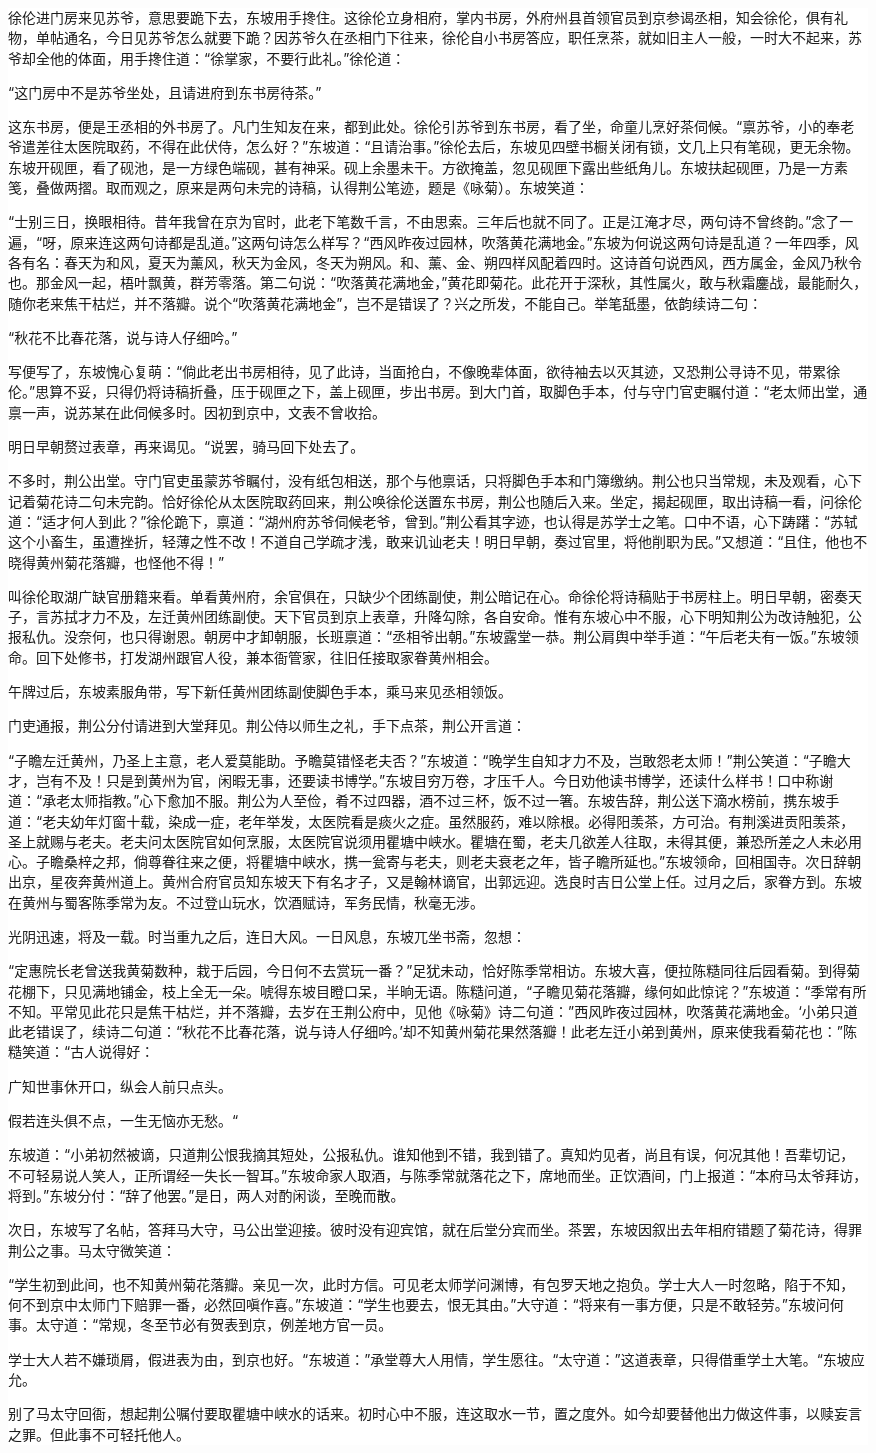 徐伦进门房来见苏爷，意思要跪下去，东坡用手搀住。这徐伦立身相府，掌内书房，外府州县首领官员到京参谒丞相，知会徐伦，俱有礼物，单帖通名，今日见苏爷怎么就要下跪？因苏爷久在丞相门下往来，徐伦自小书房答应，职任烹茶，就如旧主人一般，一时大不起来，苏爷却全他的体面，用手搀住道：“徐掌家，不要行此礼。”徐伦道：  

“这门房中不是苏爷坐处，且请进府到东书房待茶。”  

这东书房，便是王丞相的外书房了。凡门生知友在来，都到此处。徐伦引苏爷到东书房，看了坐，命童儿烹好茶伺候。“禀苏爷，小的奉老爷遣差往太医院取药，不得在此伏侍，怎么好？”东坡道：“且请治事。”徐伦去后，东坡见四壁书橱关闭有锁，文几上只有笔砚，更无余物。东坡开砚匣，看了砚池，是一方绿色端砚，甚有神采。砚上余墨未干。方欲掩盖，忽见砚匣下露出些纸角儿。东坡扶起砚匣，乃是一方素笺，叠做两摺。取而观之，原来是两句未完的诗稿，认得荆公笔迹，题是《咏菊）。东坡笑道：  

“士别三日，换眼相待。昔年我曾在京为官时，此老下笔数千言，不由思索。三年后也就不同了。正是江淹才尽，两句诗不曾终韵。”念了一遍，“呀，原来连这两句诗都是乱道。”这两句诗怎么样写？“西风昨夜过园林，吹落黄花满地金。”东坡为何说这两句诗是乱道？一年四季，风各有名：春天为和风，夏天为薰风，秋天为金风，冬天为朔风。和、薰、金、朔四样风配着四时。这诗首句说西风，西方属金，金风乃秋令也。那金风一起，梧叶飘黄，群芳零落。第二句说：“吹落黄花满地金，”黄花即菊花。此花开于深秋，其性属火，敢与秋霜鏖战，最能耐久，随你老来焦干枯烂，并不落瓣。说个“吹落黄花满地金”，岂不是错误了？兴之所发，不能自己。举笔舐墨，依韵续诗二句：  

“秋花不比春花落，说与诗人仔细吟。”  

写便写了，东坡愧心复萌：“倘此老出书房相待，见了此诗，当面抢白，不像晚辈体面，欲待袖去以灭其迹，又恐荆公寻诗不见，带累徐伦。”思算不妥，只得仍将诗稿折叠，压于砚匣之下，盖上砚匣，步出书房。到大门首，取脚色手本，付与守门官吏瞩付道：“老太师出堂，通禀一声，说苏某在此伺候多时。因初到京中，文表不曾收拾。  

明日早朝赘过表章，再来谒见。“说罢，骑马回下处去了。  

不多时，荆公出堂。守门官吏虽蒙苏爷瞩付，没有纸包相送，那个与他禀话，只将脚色手本和门簿缴纳。荆公也只当常规，未及观看，心下记着菊花诗二句未完韵。恰好徐伦从太医院取药回来，荆公唤徐伦送置东书房，荆公也随后入来。坐定，揭起砚匣，取出诗稿一看，问徐伦道：“适才何人到此？”徐伦跪下，禀道：“湖州府苏爷伺候老爷，曾到。”荆公看其字迹，也认得是苏学士之笔。口中不语，心下踌躇：“苏轼这个小畜生，虽遭挫折，轻薄之性不改！不道自己学疏才浅，敢来讥讪老夫！明日早朝，奏过官里，将他削职为民。”又想道：“且住，他也不晓得黄州菊花落瓣，也怪他不得！”  

叫徐伦取湖广缺官册籍来看。单看黄州府，余官俱在，只缺少个团练副使，荆公暗记在心。命徐伦将诗稿贴于书房柱上。明日早朝，密奏天子，言苏拭才力不及，左迁黄州团练副使。天下官员到京上表章，升降勾除，各自安命。惟有东坡心中不服，心下明知荆公为改诗触犯，公报私仇。没奈何，也只得谢恩。朝房中才卸朝服，长班禀道：“丞相爷出朝。”东坡露堂一恭。荆公肩舆中举手道：“午后老夫有一饭。”东坡领命。回下处修书，打发湖州跟官人役，兼本衙管家，往旧任接取家眷黄州相会。  

午牌过后，东坡素服角带，写下新任黄州团练副使脚色手本，乘马来见丞相领饭。  

门吏通报，荆公分付请进到大堂拜见。荆公侍以师生之礼，手下点茶，荆公开言道：  

“子瞻左迁黄州，乃圣上主意，老人爱莫能助。予瞻莫错怪老夫否？”东坡道：“晚学生自知才力不及，岂敢怨老太师！”荆公笑道：“子瞻大才，岂有不及！只是到黄州为官，闲暇无事，还要读书博学。”东坡目穷万卷，才压千人。今日劝他读书博学，还读什么样书！口中称谢道：“承老太师指教。”心下愈加不服。荆公为人至俭，肴不过四器，酒不过三杯，饭不过一箸。东坡告辞，荆公送下滴水榜前，携东坡手道：“老夫幼年灯窗十载，染成一症，老年举发，太医院看是痰火之症。虽然服药，难以除根。必得阳羡茶，方可治。有荆溪进贡阳羡茶，圣上就赐与老夫。老夫问太医院官如何烹服，太医院官说须用瞿塘中峡水。瞿塘在蜀，老夫几欲差人往取，未得其便，兼恐所差之人未必用心。子瞻桑梓之邦，倘尊眷往来之便，将瞿塘中峡水，携一瓮寄与老夫，则老夫衰老之年，皆子瞻所延也。”东坡领命，回相国寺。次日辞朝出京，星夜奔黄州道上。黄州合府官员知东坡天下有名才子，又是翰林谪官，出郭远迎。选良时吉日公堂上任。过月之后，家眷方到。东坡在黄州与蜀客陈季常为友。不过登山玩水，饮酒赋诗，军务民情，秋毫无涉。  

光阴迅速，将及一载。时当重九之后，连日大风。一日风息，东坡兀坐书斋，忽想：  

“定惠院长老曾送我黄菊数种，栽于后园，今日何不去赏玩一番？”足犹未动，恰好陈季常相访。东坡大喜，便拉陈糙同往后园看菊。到得菊花棚下，只见满地铺金，枝上全无一朵。唬得东坡目瞪口呆，半晌无语。陈糙问道，“子瞻见菊花落瓣，缘何如此惊诧？”东坡道：“季常有所不知。平常见此花只是焦干枯烂，并不落瓣，去岁在王荆公府中，见他《咏菊》诗二句道：”西风昨夜过园林，吹落黄花满地金。‘小弟只道此老错误了，续诗二句道：“秋花不比春花落，说与诗人仔细吟。’却不知黄州菊花果然落瓣！此老左迁小弟到黄州，原来使我看菊花也：”陈糙笑道：“古人说得好：  

广知世事休开口，纵会人前只点头。  

假若连头俱不点，一生无恼亦无愁。“  

东坡道：“小弟初然被谪，只道荆公恨我摘其短处，公报私仇。谁知他到不错，我到错了。真知灼见者，尚且有误，何况其他！吾辈切记，不可轻易说人笑人，正所谓经一失长一智耳。”东坡命家人取酒，与陈季常就落花之下，席地而坐。正饮酒间，门上报道：“本府马太爷拜访，将到。”东坡分付：“辞了他罢。”是日，两人对酌闲谈，至晚而散。  

次日，东坡写了名帖，答拜马大守，马公出堂迎接。彼时没有迎宾馆，就在后堂分宾而坐。茶罢，东坡因叙出去年相府错题了菊花诗，得罪荆公之事。马太守微笑道：  

“学生初到此间，也不知黄州菊花落瓣。亲见一次，此时方信。可见老太师学问渊博，有包罗天地之抱负。学士大人一时忽略，陷于不知，何不到京中太师门下赔罪一番，必然回嗔作喜。”东坡道：“学生也要去，恨无其由。”大守道：“将来有一事方便，只是不敢轻劳。”东坡问何事。太守道：“常规，冬至节必有贺表到京，例差地方官一员。  

学士大人若不嫌琐屑，假进表为由，到京也好。“东坡道：”承堂尊大人用情，学生愿往。“太守道：”这道表章，只得借重学土大笔。“东坡应允。  

别了马太守回衙，想起荆公嘱付要取瞿塘中峡水的话来。初时心中不服，连这取水一节，置之度外。如今却要替他出力做这件事，以赎妄言之罪。但此事不可轻托他人。  
